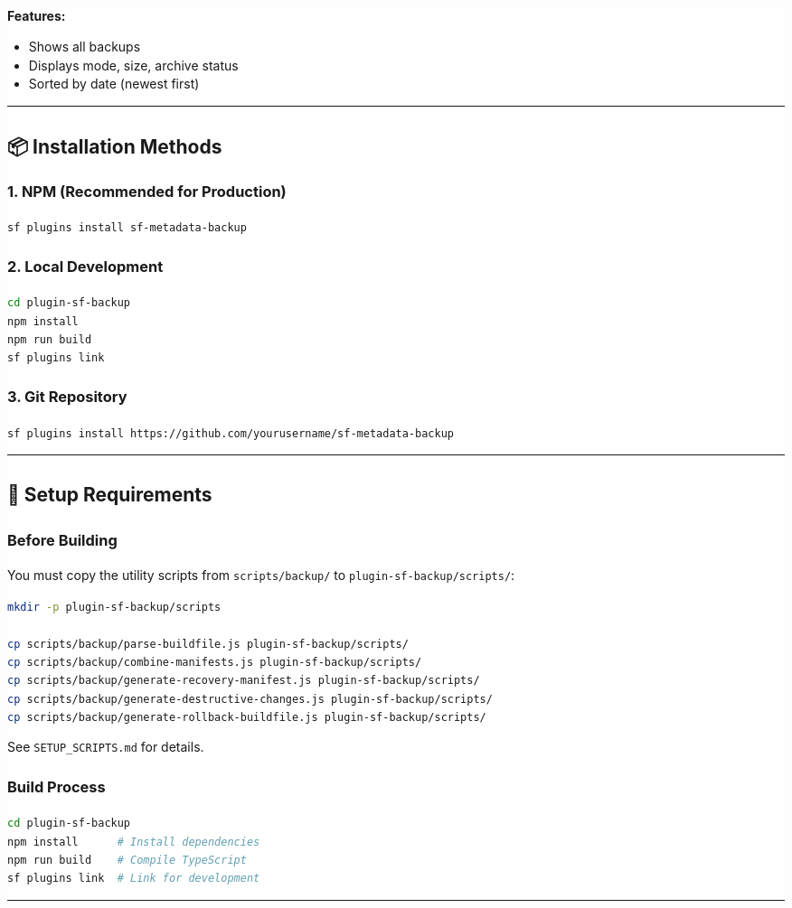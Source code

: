 **Features:**
- Shows all backups
- Displays mode, size, archive status
- Sorted by date (newest first)

---

## 📦 Installation Methods

### 1. NPM (Recommended for Production)

```bash
sf plugins install sf-metadata-backup
```

### 2. Local Development

```bash
cd plugin-sf-backup
npm install
npm run build
sf plugins link
```

### 3. Git Repository

```bash
sf plugins install https://github.com/yourusername/sf-metadata-backup
```

---

## 🔧 Setup Requirements

### Before Building

You must copy the utility scripts from `scripts/backup/` to `plugin-sf-backup/scripts/`:

```bash
mkdir -p plugin-sf-backup/scripts

cp scripts/backup/parse-buildfile.js plugin-sf-backup/scripts/
cp scripts/backup/combine-manifests.js plugin-sf-backup/scripts/
cp scripts/backup/generate-recovery-manifest.js plugin-sf-backup/scripts/
cp scripts/backup/generate-destructive-changes.js plugin-sf-backup/scripts/
cp scripts/backup/generate-rollback-buildfile.js plugin-sf-backup/scripts/
```

See `SETUP_SCRIPTS.md` for details.

### Build Process

```bash
cd plugin-sf-backup
npm install      # Install dependencies
npm run build    # Compile TypeScript
sf plugins link  # Link for development
```

---